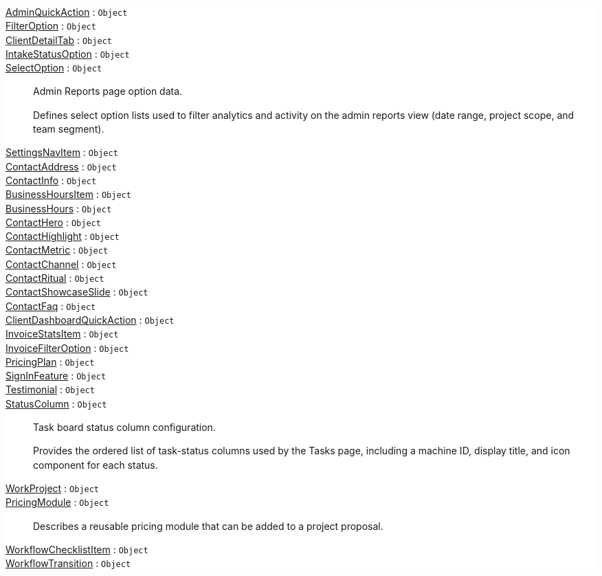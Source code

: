 </dd>
<dt><a href="#AdminQuickAction">AdminQuickAction</a> : <code>Object</code></dt>
<dd></dd>
<dt><a href="#FilterOption">FilterOption</a> : <code>Object</code></dt>
<dd></dd>
<dt><a href="#ClientDetailTab">ClientDetailTab</a> : <code>Object</code></dt>
<dd></dd>
<dt><a href="#IntakeStatusOption">IntakeStatusOption</a> : <code>Object</code></dt>
<dd></dd>
<dt><a href="#SelectOption">SelectOption</a> : <code>Object</code></dt>
<dd><p>Admin Reports page option data.</p>
<p>Defines select option lists used to filter analytics and activity on the
admin reports view (date range, project scope, and team segment).</p>
</dd>
<dt><a href="#SettingsNavItem">SettingsNavItem</a> : <code>Object</code></dt>
<dd></dd>
<dt><a href="#ContactAddress">ContactAddress</a> : <code>Object</code></dt>
<dd></dd>
<dt><a href="#ContactInfo">ContactInfo</a> : <code>Object</code></dt>
<dd></dd>
<dt><a href="#BusinessHoursItem">BusinessHoursItem</a> : <code>Object</code></dt>
<dd></dd>
<dt><a href="#BusinessHours">BusinessHours</a> : <code>Object</code></dt>
<dd></dd>
<dt><a href="#ContactHero">ContactHero</a> : <code>Object</code></dt>
<dd></dd>
<dt><a href="#ContactHighlight">ContactHighlight</a> : <code>Object</code></dt>
<dd></dd>
<dt><a href="#ContactMetric">ContactMetric</a> : <code>Object</code></dt>
<dd></dd>
<dt><a href="#ContactChannel">ContactChannel</a> : <code>Object</code></dt>
<dd></dd>
<dt><a href="#ContactRitual">ContactRitual</a> : <code>Object</code></dt>
<dd></dd>
<dt><a href="#ContactShowcaseSlide">ContactShowcaseSlide</a> : <code>Object</code></dt>
<dd></dd>
<dt><a href="#ContactFaq">ContactFaq</a> : <code>Object</code></dt>
<dd></dd>
<dt><a href="#ClientDashboardQuickAction">ClientDashboardQuickAction</a> : <code>Object</code></dt>
<dd></dd>
<dt><a href="#InvoiceStatsItem">InvoiceStatsItem</a> : <code>Object</code></dt>
<dd></dd>
<dt><a href="#InvoiceFilterOption">InvoiceFilterOption</a> : <code>Object</code></dt>
<dd></dd>
<dt><a href="#PricingPlan">PricingPlan</a> : <code>Object</code></dt>
<dd></dd>
<dt><a href="#SignInFeature">SignInFeature</a> : <code>Object</code></dt>
<dd></dd>
<dt><a href="#Testimonial">Testimonial</a> : <code>Object</code></dt>
<dd></dd>
<dt><a href="#StatusColumn">StatusColumn</a> : <code>Object</code></dt>
<dd><p>Task board status column configuration.</p>
<p>Provides the ordered list of task-status columns used by the Tasks page,
including a machine ID, display title, and icon component for each status.</p>
</dd>
<dt><a href="#WorkProject">WorkProject</a> : <code>Object</code></dt>
<dd></dd>
<dt><a href="#PricingModule">PricingModule</a> : <code>Object</code></dt>
<dd><p>Describes a reusable pricing module that can be added to a project proposal.</p>
</dd>
<dt><a href="#WorkflowChecklistItem">WorkflowChecklistItem</a> : <code>Object</code></dt>
<dd></dd>
<dt><a href="#WorkflowTransition">WorkflowTransition</a> : <code>Object</code></dt>
<dd></dd>